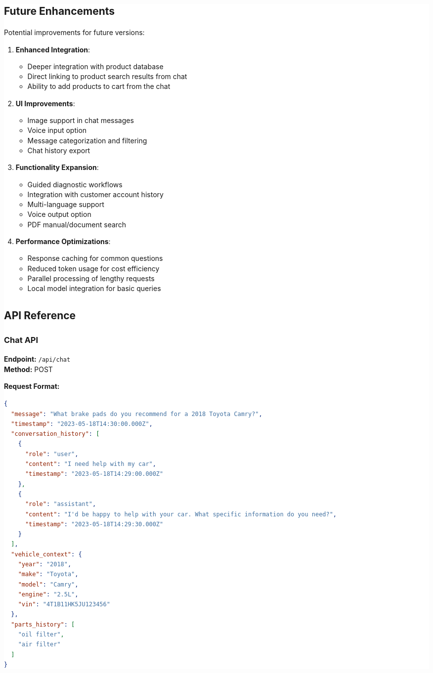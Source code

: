 ## Future Enhancements

Potential improvements for future versions:

1. **Enhanced Integration**:
   - Deeper integration with product database
   - Direct linking to product search results from chat
   - Ability to add products to cart from the chat

2. **UI Improvements**:
   - Image support in chat messages
   - Voice input option
   - Message categorization and filtering
   - Chat history export

3. **Functionality Expansion**:
   - Guided diagnostic workflows
   - Integration with customer account history
   - Multi-language support
   - Voice output option
   - PDF manual/document search

4. **Performance Optimizations**:
   - Response caching for common questions
   - Reduced token usage for cost efficiency
   - Parallel processing of lengthy requests
   - Local model integration for basic queries

## API Reference

### Chat API

**Endpoint:** `/api/chat`  
**Method:** POST  

**Request Format:**
```json
{
  "message": "What brake pads do you recommend for a 2018 Toyota Camry?",
  "timestamp": "2023-05-18T14:30:00.000Z",
  "conversation_history": [
    {
      "role": "user",
      "content": "I need help with my car",
      "timestamp": "2023-05-18T14:29:00.000Z"
    },
    {
      "role": "assistant",
      "content": "I'd be happy to help with your car. What specific information do you need?",
      "timestamp": "2023-05-18T14:29:30.000Z"
    }
  ],
  "vehicle_context": {
    "year": "2018",
    "make": "Toyota",
    "model": "Camry",
    "engine": "2.5L",
    "vin": "4T1B11HK5JU123456"
  },
  "parts_history": [
    "oil filter",
    "air filter"
  ]
}
```
